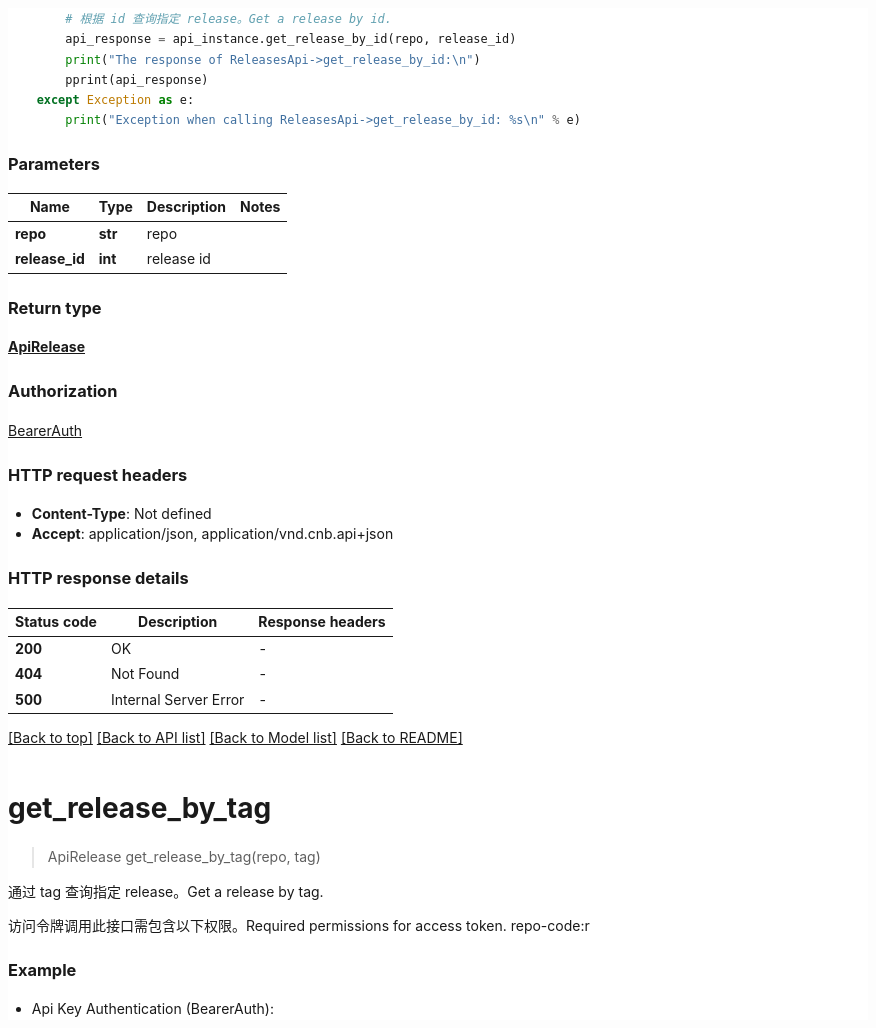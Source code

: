 ```python
        # 根据 id 查询指定 release。Get a release by id.
        api_response = api_instance.get_release_by_id(repo, release_id)
        print("The response of ReleasesApi->get_release_by_id:\n")
        pprint(api_response)
    except Exception as e:
        print("Exception when calling ReleasesApi->get_release_by_id: %s\n" % e)
```



### Parameters


Name | Type | Description  | Notes
------------- | ------------- | ------------- | -------------
 **repo** | **str**| repo | 
 **release_id** | **int**| release id | 

### Return type

[**ApiRelease**](ApiRelease.md)

### Authorization

[BearerAuth](../README.md#BearerAuth)

### HTTP request headers

 - **Content-Type**: Not defined
 - **Accept**: application/json, application/vnd.cnb.api+json

### HTTP response details

| Status code | Description | Response headers |
|-------------|-------------|------------------|
**200** | OK |  -  |
**404** | Not Found |  -  |
**500** | Internal Server Error |  -  |

[[Back to top]](#) [[Back to API list]](../README.md#documentation-for-api-endpoints) [[Back to Model list]](../README.md#documentation-for-models) [[Back to README]](../README.md)

# **get_release_by_tag**
> ApiRelease get_release_by_tag(repo, tag)

通过 tag 查询指定 release。Get a release by tag.

访问令牌调用此接口需包含以下权限。Required permissions for access token. 
repo-code:r

### Example

* Api Key Authentication (BearerAuth):
